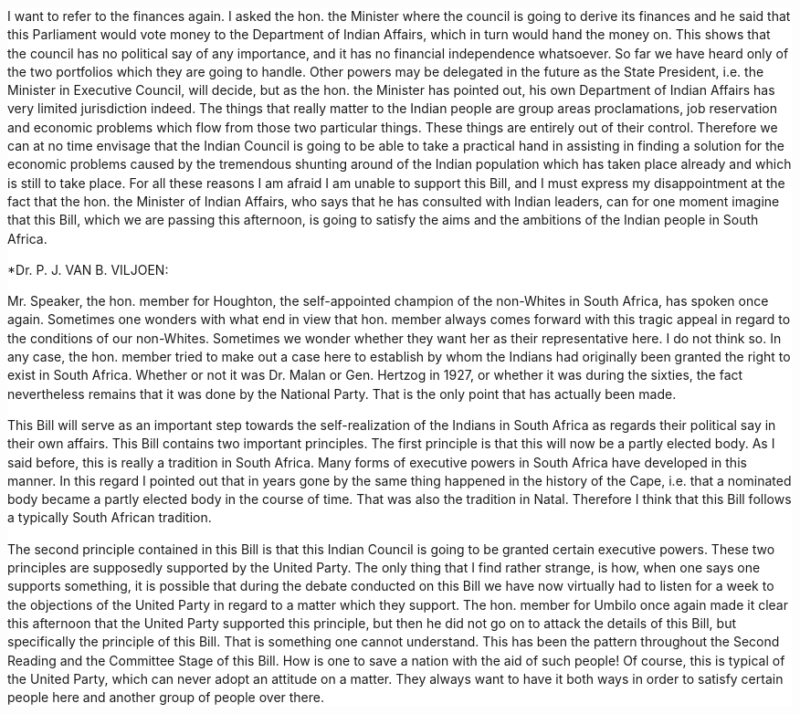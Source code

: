<p>I want to refer to the finances again. I asked the hon. the Minister where the council is going to derive its finances and he said that this Parliament would vote money to the Department of Indian Affairs, which in turn would hand the money on. This shows that the council has no political say of any importance, and it has no financial independence whatsoever. So far we have heard only of the two portfolios which they are going to handle. Other powers may be delegated in the future as the State President, i.e. the Minister in Executive Council, will decide, but as the hon. the Minister has pointed out, his own Department of Indian Affairs has very limited jurisdiction indeed. The things that really matter to the Indian people are group areas proclamations, job reservation and economic problems which flow from those two particular things. These things are entirely out of their control. Therefore we can at no time envisage that the Indian Council is going to be able to take a practical hand in assisting in finding a solution for the economic problems caused by the tremendous shunting around of the Indian population which has taken place already and which is still to take place. For all these reasons I am afraid I am unable to support this Bill, and I must express my disappointment at the fact that the hon. the Minister of Indian Affairs, who says that he has consulted with Indian leaders, can for one moment imagine that this Bill, which we are passing this afternoon, is going to satisfy the aims and the ambitions of the Indian people in South Africa.</p>

</speech>

<speech by="#viljoen">

<from>*Dr. <person refersTo="hansard_za">P. J. VAN B. VILJOEN</person>:</from>

<p>Mr. Speaker, the hon. member for Houghton, the self-appointed champion of the non-Whites in South Africa, has spoken once again. Sometimes one wonders with what end in view that hon. member always comes forward with this tragic appeal in regard to the conditions of our non-Whites. Sometimes we wonder whether they want her as their representative here. I do not think so. In any case, the hon. member tried to make out a case here to establish by whom the Indians had originally been <span class="col_4197-4198" refersTo="page_0561"/>granted the right to exist in South Africa. Whether or not it was Dr. Malan or Gen. Hertzog in 1927, or whether it was during the sixties, the fact nevertheless remains that it was done by the National Party. That is the only point that has actually been made.</p>

<p>This Bill will serve as an important step towards the self-realization of the Indians in South Africa as regards their political say in their own affairs. This Bill contains two important principles. The first principle is that this will now be a partly elected body. As I said before, this is really a tradition in South Africa. Many forms of executive powers in South Africa have developed in this manner. In this regard I pointed out that in years gone by the same thing happened in the history of the Cape, i.e. that a nominated body became a partly elected body in the course of time. That was also the tradition in Natal. Therefore I think that this Bill follows a typically South African tradition.</p>

<p>The second principle contained in this Bill is that this Indian Council is going to be granted certain executive powers. These two principles are supposedly supported by the United Party. The only thing that I find rather strange, is how, when one says one supports something, it is possible that during the debate conducted on this Bill we have now virtually had to listen for a week to the objections of the United Party in regard to a matter which they support. The hon. member for Umbilo once again made it clear this afternoon that the United Party supported this principle, but then he did not go on to attack the details of this Bill, but specifically the principle of this Bill. That is something one cannot understand. This has been the pattern throughout the Second Reading and the Committee Stage of this Bill. How is one to save a nation with the aid of such people! Of course, this is typical of the United Party, which can never adopt an attitude on a matter. They always want to have it both ways in order to satisfy certain people here and another group of people over there.</p>
